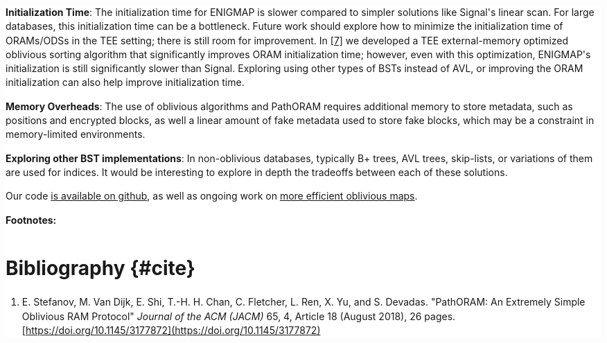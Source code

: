 **Initialization Time**: The initialization time for ENIGMAP is slower compared to simpler solutions like Signal\'s linear scan. For large databases, this initialization time can be a bottleneck. Future work should explore how to minimize the initialization time of ORAMs/ODSs in the TEE setting; there is still room for improvement. In [\[7\]](#cite) we developed a TEE external-memory optimized oblivious sorting algorithm that significantly improves ORAM initialization time; however, even with this optimization, ENIGMAP\'s initialization is still significantly slower than Signal. Exploring using other types of BSTs instead of AVL, or improving the ORAM initialization can also help improve initialization time.

**Memory Overheads**: The use of oblivious algorithms and PathORAM requires additional memory to store metadata, such as positions and encrypted blocks, as well a linear amount of fake metadata used to store fake blocks, which may be a constraint in memory-limited environments. 

**Exploring other BST implementations**: In non-oblivious databases, typically B+ trees, AVL trees, skip-lists, or variations of them are used for indices. It would be interesting to explore in depth the tradeoffs between each of these solutions.

Our code [is available on github](https://github.com/odslib/odsl), as well as ongoing work on [more efficient oblivious maps](https://github.com/gty929/oram).



**Footnotes:**

[^whynotbplusorhashmap]: In our research, we considered both AVL trees and B+ trees. We opted for AVL trees in ENIGMAP because previous work had successfully used them, and for the specific problems we were addressing, the key and value sizes were relatively small. If range queries were not required, a hash table could be a faster alternative to a search tree.

[^gowiki]: To learn how each of the operations are implemented, the [wikipedia page on AVL trees](https://en.wikipedia.org/wiki/AVL_tree) is a great starting point.

[^boundedheightimportant]: Having a bounded height and number of nodes that are touched during an operation is needed so that the time it takes to do a query doesn\'t leak information about the query. Since the tree depth is at most \\( 1.44 \log_2 N\\), we can make every `Search` operation always touch \\( 1.44 \log_2 N\\) nodes, potentially accessing fake nodes after we found the `key` we were looking for.

[^andcppshortcircuits]: We need to use `*` instead of `&&` because in C++ the `&&` operator short circuits.

[^pagelevel]: The granularity of the public memory access trace for Intel SGX is typically at the page level (4KB pages). 

[^timemeaning]: Both number of CPU instructions as well as number of memory accesses whose trace is public.

[^acbst]: An almost complete binary tree of size N is a binary tree with N leaves where all the levels except the last one are full. The last level should have the N leftmost leaves only.

[^infoconstant]: The failure probability is negligible in the stash size - the probability of the stash becoming larger than K after an operation is  \\( o(2^{-K}) \\) [\[1\]](#cite).

[^readpathoram]: I suggest reading the PathORAM paper [\[1\]](#cite) for more details on why the stack size is kept constant, how initialization works, and the recursive ORAM technique used to keep track of the positions of all the addresses.

[^btwnotonlyexternalmemory]: This locality-friendly layout is useful also in the scenario where we don\'t have a disk, since it can also translate to RAM pages that don\'t need to be cached, or it can also make trees with smaller nodes fit in CPU cache lines directly.

[^noteembdaboas]: This is not the Embe Boas layout - we don\'t need to be cache-agnostic, since we know the page size for disk and SGX - and can even experimentally measure it, as you can find in our paper.

[^sgxv2tdxbad]: This cache is not as useful in SGXv2/TDX, since all the RAM can be used as part of the enclave.

[^osort]: Oblivious Sorting can efficiently be done on an array of size N in time \\(O(N \log^2 N)\\) [\[7\]](#cite).

[^nosortneeded]: If the key-value pairs are already sorted by key, we can instead just verify it using a linear scan.

[^largeepcbad]: These larger EPC sizes have weaker security guarantees - EPC memory in RAM no longer has a freshness check, therefore the hardware TCB is no longer just the CPU, but all of the machine hardware instead. There has been a shift in industry interest towards larger enclaves sizes recently as they become available on cloud datacenters. The assumption of trusting the hardware is addressed by a "proof of cloud" - a cloud provider signs they are running the enclave and, since there is pottentially a huge economical loss if the cloud providers lies, developers can trust the hardware is not being tampered with. Since this is now a utility-based model, in large EPCs, trusting an SGX enclave will follow the Crash-Fault model is now risk management rather than an expected guarantee.

[^nooblixlargeepc]: The Oblix paper does not report results for database sizes over \\(2^{30}\\), but even using the time for \\(2^{28}\\), we achieve a speedup of at least 53x, which further increases with database size. 

[^notallhopelost]: Not all hope is lost in terms of initialization time; from our ongoing experiments, we believe the initialization time for binary search trees can be further improved, if we move away from AVL trees.

# Bibliography {#cite}

1. E. Stefanov, M. Van Dijk, E. Shi, T.-H. H. Chan, C. Fletcher, L. Ren, X. Yu, and S. Devadas. "PathORAM: An Extremely Simple Oblivious RAM Protocol" *Journal of the ACM (JACM)* 65, 4, Article 18 (August 2018), 26 pages. [https://doi.org/10.1145/3177872](https://doi.org/10.1145/3177872)
